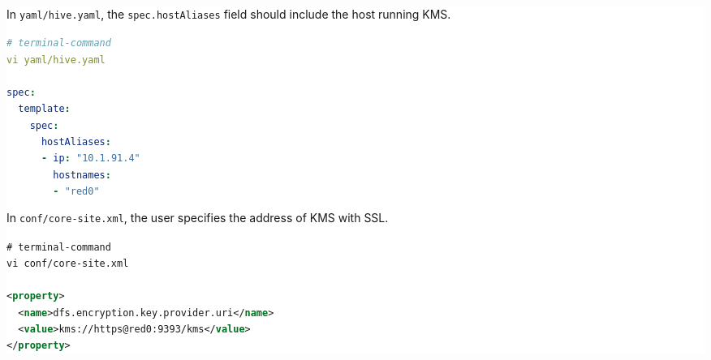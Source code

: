 In `yaml/hive.yaml`, the `spec.hostAliases` field should include the host running KMS.

```yaml
# terminal-command
vi yaml/hive.yaml

spec:
  template:
    spec:
      hostAliases:
      - ip: "10.1.91.4"
        hostnames:
        - "red0"
```

In `conf/core-site.xml`, the user specifies the address of KMS with SSL.

```xml
# terminal-command
vi conf/core-site.xml

<property>
  <name>dfs.encryption.key.provider.uri</name>
  <value>kms://https@red0:9393/kms</value>
</property>
```


